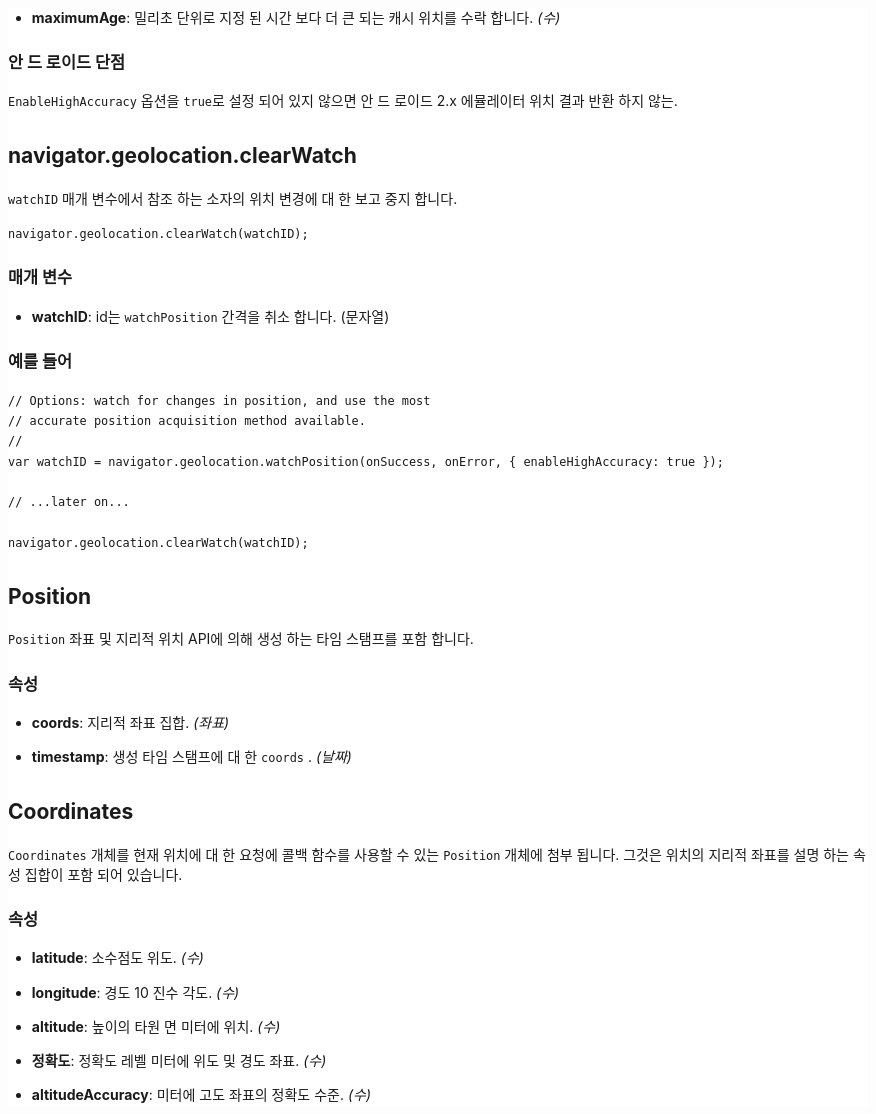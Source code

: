 *   **maximumAge**: 밀리초 단위로 지정 된 시간 보다 더 큰 되는 캐시 위치를 수락 합니다. *(수)*

### 안 드 로이드 단점

`EnableHighAccuracy` 옵션을 `true`로 설정 되어 있지 않으면 안 드 로이드 2.x 에뮬레이터 위치 결과 반환 하지 않는.

## navigator.geolocation.clearWatch

`watchID` 매개 변수에서 참조 하는 소자의 위치 변경에 대 한 보고 중지 합니다.

    navigator.geolocation.clearWatch(watchID);
    

### 매개 변수

*   **watchID**: id는 `watchPosition` 간격을 취소 합니다. (문자열)

### 예를 들어

    // Options: watch for changes in position, and use the most
    // accurate position acquisition method available.
    //
    var watchID = navigator.geolocation.watchPosition(onSuccess, onError, { enableHighAccuracy: true });
    
    // ...later on...
    
    navigator.geolocation.clearWatch(watchID);
    

## Position

`Position` 좌표 및 지리적 위치 API에 의해 생성 하는 타임 스탬프를 포함 합니다.

### 속성

*   **coords**: 지리적 좌표 집합. *(좌표)*

*   **timestamp**: 생성 타임 스탬프에 대 한 `coords` . *(날짜)*

## Coordinates

`Coordinates` 개체를 현재 위치에 대 한 요청에 콜백 함수를 사용할 수 있는 `Position` 개체에 첨부 됩니다. 그것은 위치의 지리적 좌표를 설명 하는 속성 집합이 포함 되어 있습니다.

### 속성

*   **latitude**: 소수점도 위도. *(수)*

*   **longitude**: 경도 10 진수 각도. *(수)*

*   **altitude**: 높이의 타원 면 미터에 위치. *(수)*

*   **정확도**: 정확도 레벨 미터에 위도 및 경도 좌표. *(수)*

*   **altitudeAccuracy**: 미터에 고도 좌표의 정확도 수준. *(수)*
